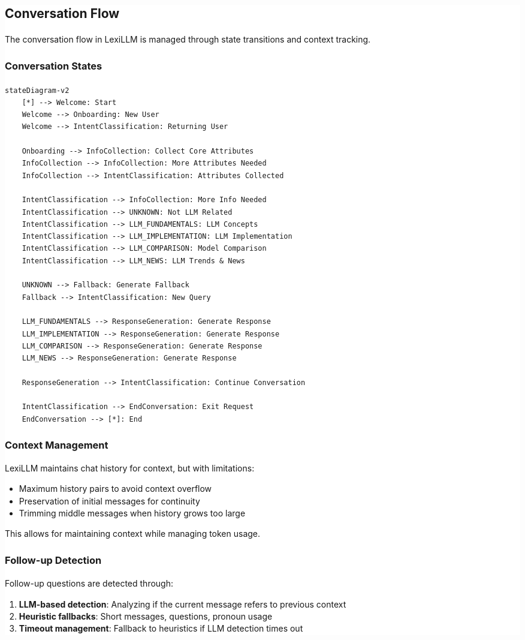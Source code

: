 ## Conversation Flow

The conversation flow in LexiLLM is managed through state transitions and context tracking.

### Conversation States

```mermaid
stateDiagram-v2
    [*] --> Welcome: Start
    Welcome --> Onboarding: New User
    Welcome --> IntentClassification: Returning User
    
    Onboarding --> InfoCollection: Collect Core Attributes
    InfoCollection --> InfoCollection: More Attributes Needed
    InfoCollection --> IntentClassification: Attributes Collected
    
    IntentClassification --> InfoCollection: More Info Needed
    IntentClassification --> UNKNOWN: Not LLM Related
    IntentClassification --> LLM_FUNDAMENTALS: LLM Concepts
    IntentClassification --> LLM_IMPLEMENTATION: LLM Implementation
    IntentClassification --> LLM_COMPARISON: Model Comparison
    IntentClassification --> LLM_NEWS: LLM Trends & News
    
    UNKNOWN --> Fallback: Generate Fallback
    Fallback --> IntentClassification: New Query
    
    LLM_FUNDAMENTALS --> ResponseGeneration: Generate Response
    LLM_IMPLEMENTATION --> ResponseGeneration: Generate Response
    LLM_COMPARISON --> ResponseGeneration: Generate Response
    LLM_NEWS --> ResponseGeneration: Generate Response
    
    ResponseGeneration --> IntentClassification: Continue Conversation
    
    IntentClassification --> EndConversation: Exit Request
    EndConversation --> [*]: End
```

### Context Management

LexiLLM maintains chat history for context, but with limitations:

- Maximum history pairs to avoid context overflow
- Preservation of initial messages for continuity
- Trimming middle messages when history grows too large

This allows for maintaining context while managing token usage.

### Follow-up Detection

Follow-up questions are detected through:

1. **LLM-based detection**: Analyzing if the current message refers to previous context
2. **Heuristic fallbacks**: Short messages, questions, pronoun usage
3. **Timeout management**: Fallback to heuristics if LLM detection times out
